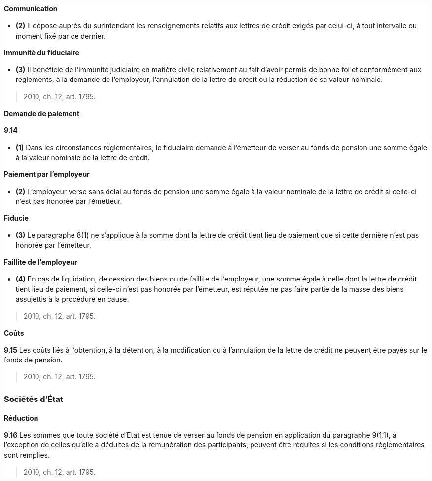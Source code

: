 **Communication**

- **(2)** Il dépose auprès du surintendant les renseignements relatifs aux lettres de crédit exigés par celui-ci, à tout intervalle ou moment fixé par ce dernier.

**Immunité du fiduciaire**

- **(3)** Il bénéficie de l’immunité judiciaire en matière civile relativement au fait d’avoir permis de bonne foi et conformément aux règlements, à la demande de l’employeur, l’annulation de la lettre de crédit ou la réduction de sa valeur nominale.
> 2010, ch. 12, art. 1795.





**Demande de paiement**

**9.14** 

- **(1)** Dans les circonstances réglementaires, le fiduciaire demande à l’émetteur de verser au fonds de pension une somme égale à la valeur nominale de la lettre de crédit.

**Paiement par l’employeur**

- **(2)** L’employeur verse sans délai au fonds de pension une somme égale à la valeur nominale de la lettre de crédit si celle-ci n’est pas honorée par l’émetteur.

**Fiducie**

- **(3)** Le paragraphe 8(1) ne s’applique à la somme dont la lettre de crédit tient lieu de paiement que si cette dernière n’est pas honorée par l’émetteur.

**Faillite de l’employeur**

- **(4)** En cas de liquidation, de cession des biens ou de faillite de l’employeur, une somme égale à celle dont la lettre de crédit tient lieu de paiement, si celle-ci n’est pas honorée par l’émetteur, est réputée ne pas faire partie de la masse des biens assujettis à la procédure en cause.
> 2010, ch. 12, art. 1795.





**Coûts**

**9.15** Les coûts liés à l’obtention, à la détention, à la modification ou à l’annulation de la lettre de crédit ne peuvent être payés sur le fonds de pension.
> 2010, ch. 12, art. 1795.





### Sociétés d’État



**Réduction**

**9.16** Les sommes que toute société d’État est tenue de verser au fonds de pension en application du paragraphe 9(1.1), à l’exception de celles qu’elle a déduites de la rémunération des participants, peuvent être réduites si les conditions réglementaires sont remplies.
> 2010, ch. 12, art. 1795.
